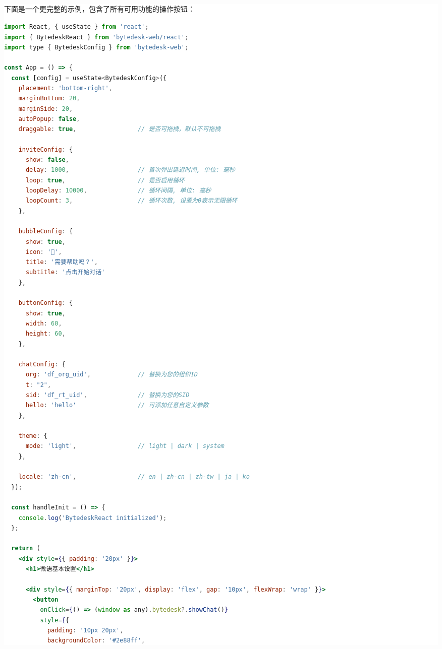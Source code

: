 下面是一个更完整的示例，包含了所有可用功能的操作按钮：

```jsx
import React, { useState } from 'react';
import { BytedeskReact } from 'bytedesk-web/react';
import type { BytedeskConfig } from 'bytedesk-web';

const App = () => {
  const [config] = useState<BytedeskConfig>({
    placement: 'bottom-right',
    marginBottom: 20,
    marginSide: 20,
    autoPopup: false,
    draggable: true,                 // 是否可拖拽，默认不可拖拽
    
    inviteConfig: {
      show: false,
      delay: 1000,                   // 首次弹出延迟时间, 单位: 毫秒
      loop: true,                    // 是否启用循环
      loopDelay: 10000,              // 循环间隔, 单位: 毫秒
      loopCount: 3,                  // 循环次数, 设置为0表示无限循环
    },
    
    bubbleConfig: {
      show: true,
      icon: '👋',
      title: '需要帮助吗？',
      subtitle: '点击开始对话'
    },
    
    buttonConfig: {
      show: true,
      width: 60,
      height: 60,
    },
    
    chatConfig: {
      org: 'df_org_uid',             // 替换为您的组织ID
      t: "2",                       
      sid: 'df_rt_uid',              // 替换为您的SID
      hello: 'hello'                 // 可添加任意自定义参数
    },
    
    theme: {
      mode: 'light',                 // light | dark | system
    },
    
    locale: 'zh-cn',                 // en | zh-cn | zh-tw | ja | ko
  });

  const handleInit = () => {
    console.log('BytedeskReact initialized');
  };

  return (
    <div style={{ padding: '20px' }}>
      <h1>微语基本设置</h1>

      <div style={{ marginTop: '20px', display: 'flex', gap: '10px', flexWrap: 'wrap' }}>
        <button 
          onClick={() => (window as any).bytedesk?.showChat()}
          style={{
            padding: '10px 20px',
            backgroundColor: '#2e88ff',
```
